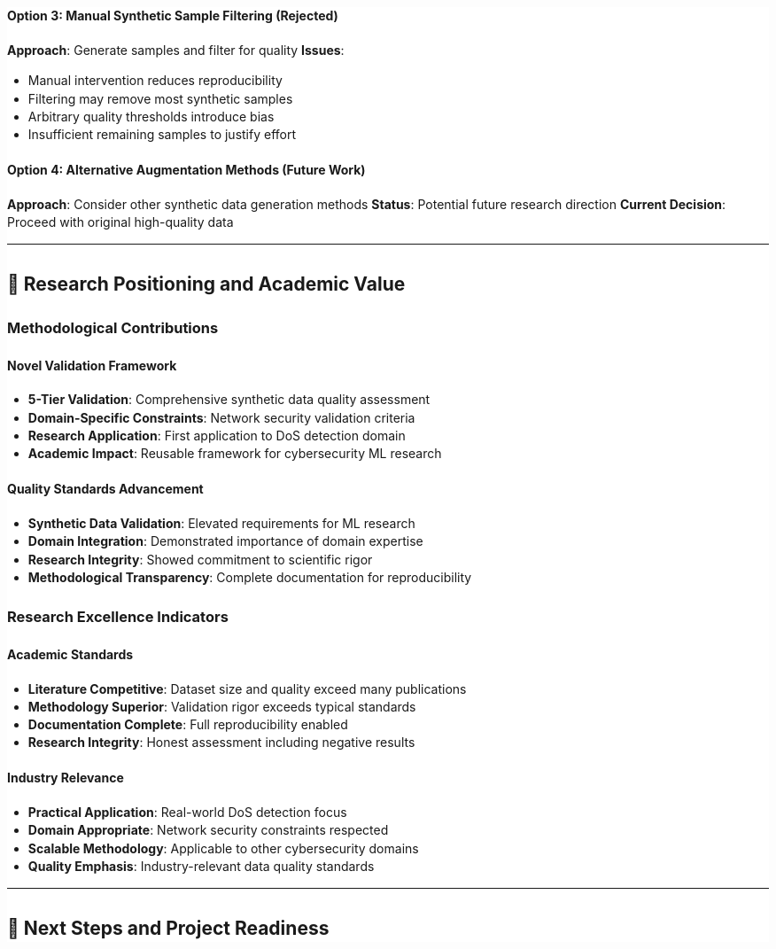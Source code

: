 #### **Option 3: Manual Synthetic Sample Filtering (Rejected)**
**Approach**: Generate samples and filter for quality
**Issues**:
- Manual intervention reduces reproducibility
- Filtering may remove most synthetic samples
- Arbitrary quality thresholds introduce bias
- Insufficient remaining samples to justify effort

#### **Option 4: Alternative Augmentation Methods (Future Work)**
**Approach**: Consider other synthetic data generation methods
**Status**: Potential future research direction
**Current Decision**: Proceed with original high-quality data

---

## 🎯 Research Positioning and Academic Value

### **Methodological Contributions**

#### **Novel Validation Framework**
- **5-Tier Validation**: Comprehensive synthetic data quality assessment
- **Domain-Specific Constraints**: Network security validation criteria
- **Research Application**: First application to DoS detection domain
- **Academic Impact**: Reusable framework for cybersecurity ML research

#### **Quality Standards Advancement**
- **Synthetic Data Validation**: Elevated requirements for ML research
- **Domain Integration**: Demonstrated importance of domain expertise
- **Research Integrity**: Showed commitment to scientific rigor
- **Methodological Transparency**: Complete documentation for reproducibility

### **Research Excellence Indicators**

#### **Academic Standards**
- **Literature Competitive**: Dataset size and quality exceed many publications
- **Methodology Superior**: Validation rigor exceeds typical standards
- **Documentation Complete**: Full reproducibility enabled
- **Research Integrity**: Honest assessment including negative results

#### **Industry Relevance**
- **Practical Application**: Real-world DoS detection focus
- **Domain Appropriate**: Network security constraints respected
- **Scalable Methodology**: Applicable to other cybersecurity domains
- **Quality Emphasis**: Industry-relevant data quality standards

---

## 🚀 Next Steps and Project Readiness
